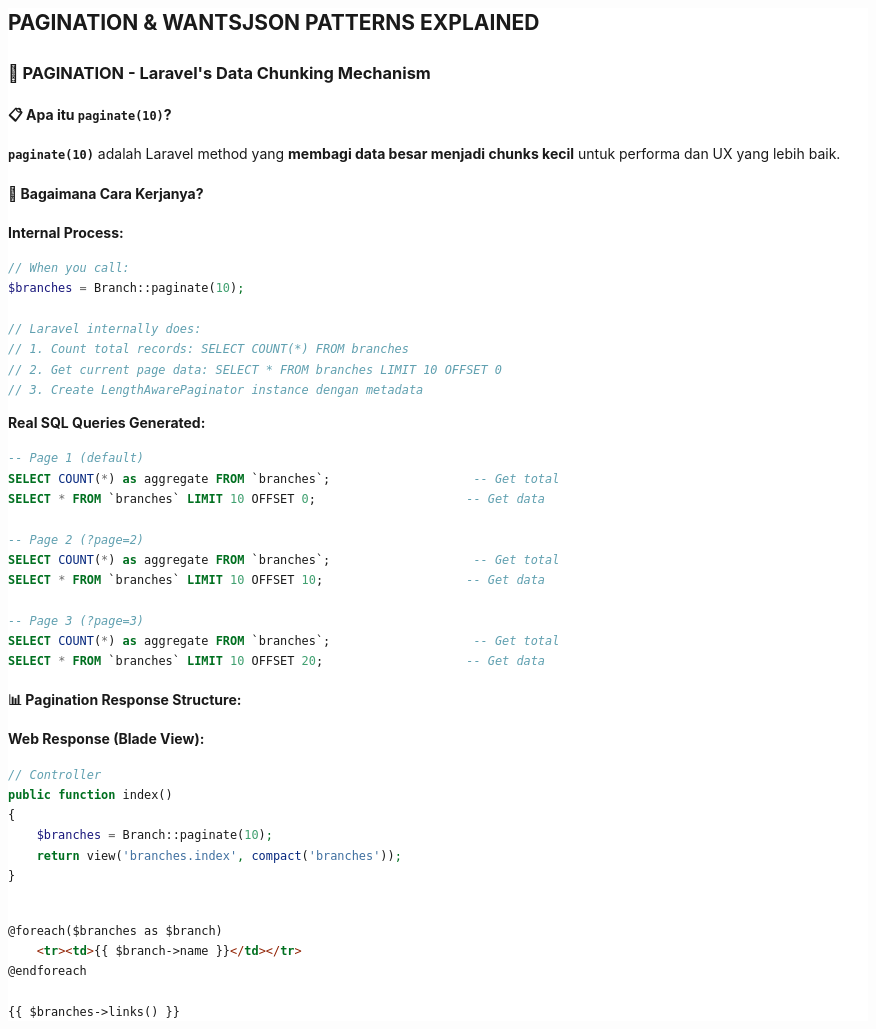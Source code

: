 
## **PAGINATION & WANTSJSON PATTERNS EXPLAINED**

### **📄 PAGINATION - Laravel's Data Chunking Mechanism**

#### **📋 Apa itu `paginate(10)`?**
**`paginate(10)`** adalah Laravel method yang **membagi data besar menjadi chunks kecil** untuk performa dan UX yang lebih baik.

#### **🔧 Bagaimana Cara Kerjanya?**

**Internal Process:**
```php
// When you call:
$branches = Branch::paginate(10);

// Laravel internally does:
// 1. Count total records: SELECT COUNT(*) FROM branches
// 2. Get current page data: SELECT * FROM branches LIMIT 10 OFFSET 0
// 3. Create LengthAwarePaginator instance dengan metadata
```

**Real SQL Queries Generated:**
```sql
-- Page 1 (default)
SELECT COUNT(*) as aggregate FROM `branches`;                    -- Get total
SELECT * FROM `branches` LIMIT 10 OFFSET 0;                     -- Get data

-- Page 2 (?page=2)  
SELECT COUNT(*) as aggregate FROM `branches`;                    -- Get total
SELECT * FROM `branches` LIMIT 10 OFFSET 10;                    -- Get data

-- Page 3 (?page=3)
SELECT COUNT(*) as aggregate FROM `branches`;                    -- Get total  
SELECT * FROM `branches` LIMIT 10 OFFSET 20;                    -- Get data
```

#### **📊 Pagination Response Structure:**

**Web Response (Blade View):**
```php
// Controller
public function index()
{
    $branches = Branch::paginate(10);
    return view('branches.index', compact('branches'));
}
```

```html

@foreach($branches as $branch)
    <tr><td>{{ $branch->name }}</td></tr>
@endforeach

{{ $branches->links() }} 
```
